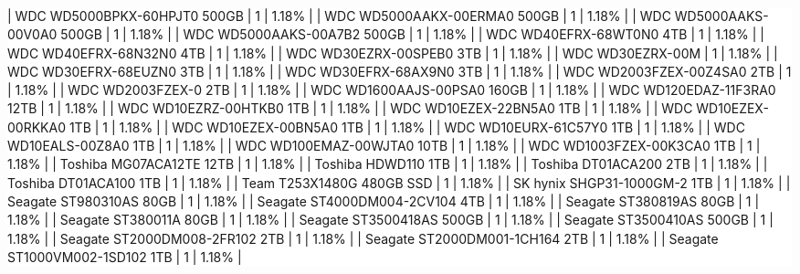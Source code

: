 | WDC WD5000BPKX-60HPJT0 500GB                  | 1        | 1.18%   |
| WDC WD5000AAKX-00ERMA0 500GB                  | 1        | 1.18%   |
| WDC WD5000AAKS-00V0A0 500GB                   | 1        | 1.18%   |
| WDC WD5000AAKS-00A7B2 500GB                   | 1        | 1.18%   |
| WDC WD40EFRX-68WT0N0 4TB                      | 1        | 1.18%   |
| WDC WD40EFRX-68N32N0 4TB                      | 1        | 1.18%   |
| WDC WD30EZRX-00SPEB0 3TB                      | 1        | 1.18%   |
| WDC WD30EZRX-00M                              | 1        | 1.18%   |
| WDC WD30EFRX-68EUZN0 3TB                      | 1        | 1.18%   |
| WDC WD30EFRX-68AX9N0 3TB                      | 1        | 1.18%   |
| WDC WD2003FZEX-00Z4SA0 2TB                    | 1        | 1.18%   |
| WDC WD2003FZEX-0 2TB                          | 1        | 1.18%   |
| WDC WD1600AAJS-00PSA0 160GB                   | 1        | 1.18%   |
| WDC WD120EDAZ-11F3RA0 12TB                    | 1        | 1.18%   |
| WDC WD10EZRZ-00HTKB0 1TB                      | 1        | 1.18%   |
| WDC WD10EZEX-22BN5A0 1TB                      | 1        | 1.18%   |
| WDC WD10EZEX-00RKKA0 1TB                      | 1        | 1.18%   |
| WDC WD10EZEX-00BN5A0 1TB                      | 1        | 1.18%   |
| WDC WD10EURX-61C57Y0 1TB                      | 1        | 1.18%   |
| WDC WD10EALS-00Z8A0 1TB                       | 1        | 1.18%   |
| WDC WD100EMAZ-00WJTA0 10TB                    | 1        | 1.18%   |
| WDC WD1003FZEX-00K3CA0 1TB                    | 1        | 1.18%   |
| Toshiba MG07ACA12TE 12TB                      | 1        | 1.18%   |
| Toshiba HDWD110 1TB                           | 1        | 1.18%   |
| Toshiba DT01ACA200 2TB                        | 1        | 1.18%   |
| Toshiba DT01ACA100 1TB                        | 1        | 1.18%   |
| Team T253X1480G 480GB SSD                     | 1        | 1.18%   |
| SK hynix SHGP31-1000GM-2 1TB                  | 1        | 1.18%   |
| Seagate ST980310AS 80GB                       | 1        | 1.18%   |
| Seagate ST4000DM004-2CV104 4TB                | 1        | 1.18%   |
| Seagate ST380819AS 80GB                       | 1        | 1.18%   |
| Seagate ST380011A 80GB                        | 1        | 1.18%   |
| Seagate ST3500418AS 500GB                     | 1        | 1.18%   |
| Seagate ST3500410AS 500GB                     | 1        | 1.18%   |
| Seagate ST2000DM008-2FR102 2TB                | 1        | 1.18%   |
| Seagate ST2000DM001-1CH164 2TB                | 1        | 1.18%   |
| Seagate ST1000VM002-1SD102 1TB                | 1        | 1.18%   |